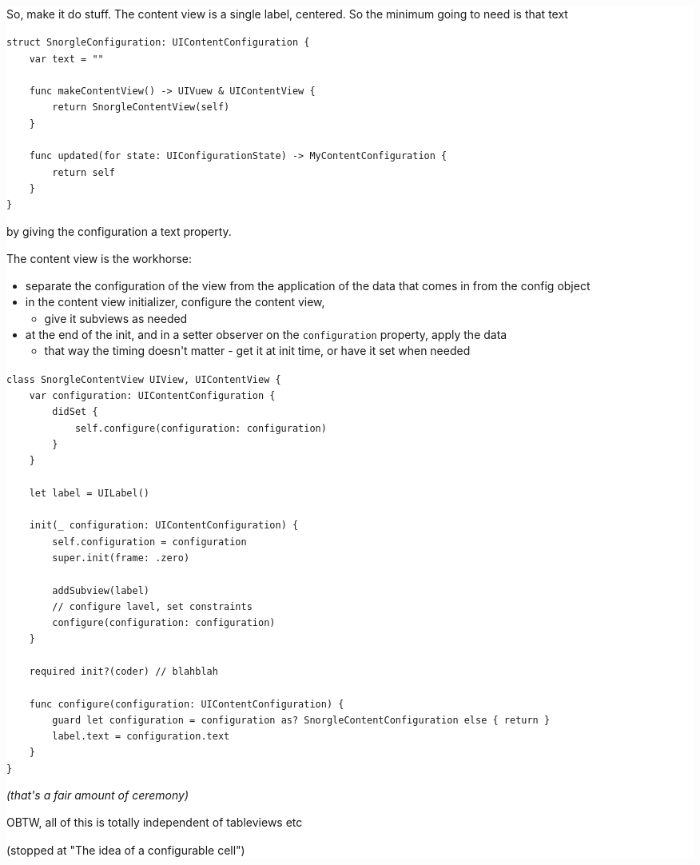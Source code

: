 So, make it do stuff.  The content view is a single label, centered.
So the minimum going to need is that text

```
struct SnorgleConfiguration: UIContentConfiguration {
    var text = ""

    func makeContentView() -> UIVuew & UIContentView {
        return SnorgleContentView(self)
    }

    func updated(for state: UIConfigurationState) -> MyContentConfiguration {
        return self
    }
}      
```

by giving the configuration a text property.

The content view is the workhorse:
  - separate the configuration of the view from the application of the data that comes in from the config object
  - in the content view initializer, configure the content view,
    - give it subviews as needed
  - at the end of the init, and in a setter observer on the `configuration` property, apply the data
    - that way the timing doesn't matter - get it at init time, or have it set when needed

```
class SnorgleContentView UIView, UIContentView {
    var configuration: UIContentConfiguration {
        didSet {
            self.configure(configuration: configuration)
        }
    }

    let label = UILabel()

    init(_ configuration: UIContentConfiguration) {
        self.configuration = configuration
        super.init(frame: .zero)

        addSubview(label)
        // configure lavel, set constraints
        configure(configuration: configuration)
    }

    required init?(coder) // blahblah

    func configure(configuration: UIContentConfiguration) {
        guard let configuration = configuration as? SnorgleContentConfiguration else { return }
        label.text = configuration.text
    }
}
```

_(that's a fair amount of ceremony)_

OBTW, all of this is totally independent of tableviews etc

(stopped at "The idea of a configurable cell")

